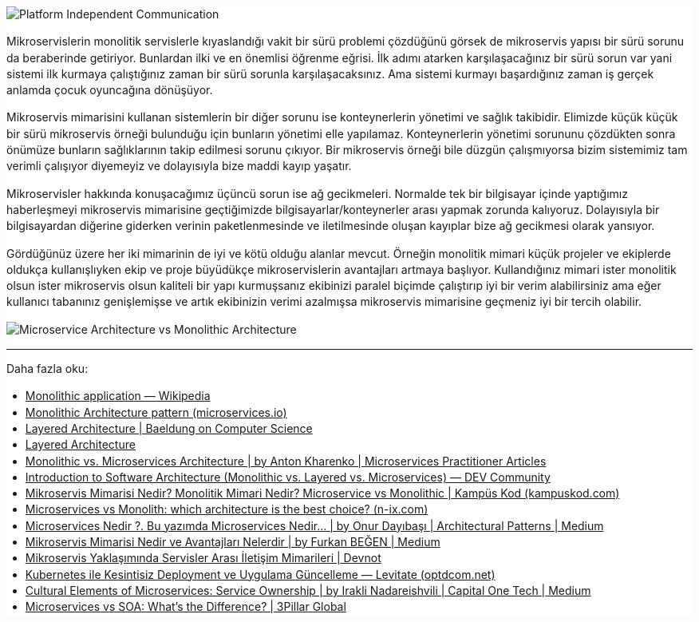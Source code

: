 ![Platform Independent Communication](https://miro.medium.com/v2/resize:fit:1400/format:webp/1*2rKUET_OILGTge19sBI0kQ.png#small)

Mikroservislerin monolitik servislerle kıyaslandığı vakit bir sürü problemi çözdüğünü görsek de mikroservis yapısı bir sürü sorunu da beraberinde getiriyor. Bunlardan ilki ve en önemlisi öğrenme eğrisi. İlk adımı atarken karşılaşacağınız bir sürü sorun var yani sistemi ilk kurmaya çalıştığınız zaman bir sürü sorunla karşılaşacaksınız. Ama sistemi kurmayı başardığınız zaman iş gerçek anlamda çocuk oyuncağına dönüşüyor.

Mikroservis mimarisini kullanan sistemlerin bir diğer sorunu ise konteynerlerin yönetimi ve sağlık takibidir. Elimizde küçük küçük bir sürü mikroservis örneği bulunduğu için bunların yönetimi elle yapılamaz. Konteynerlerin yönetimi sorununu çözdükten sonra önümüze bunların sağlıklarının takip edilmesi sorunu çıkıyor. Bir mikroservis örneği bile düzgün çalışmıyorsa bizim sistemimiz tam verimli çalışıyor diyemeyiz ve dolayısıyla bize maddi kayıp yaşatır.

Mikroservisler hakkında konuşacağımız üçüncü sorun ise ağ gecikmeleri. Normalde tek bir bilgisayar içinde yaptığımız haberleşmeyi mikroservis mimarisine geçtiğimizde bilgisayarlar/konteynerler arası yapmak zorunda kalıyoruz. Dolayısıyla bir bilgisayardan diğerine giderken verinin paketlenmesinde ve iletilmesinde oluşan kayıplar bize ağ gecikmesi olarak yansıyor.

Gördüğünüz üzere her iki mimarinin de iyi ve kötü olduğu alanlar mevcut. Örneğin monolitik mimari küçük projeler ve ekiplerde oldukça kullanışlıyken ekip ve proje büyüdükçe mikroservislerin avantajları artmaya başlıyor. Kullandığınız mimari ister monolitik olsun ister mikroservis olsun kaliteli bir yapı kurmuşsanız ekibinizi paralel biçimde çalıştırıp iyi bir verim alabilirsiniz ama eğer kullanıcı tabanınız genişlemişse ve artık ekibinizin verimi azalmışsa mikroservis mimarisine geçmeniz iyi bir tercih olabilir.

![Microservice Architecture vs Monolithic Architecture](https://miro.medium.com/v2/resize:fit:1400/format:webp/1*YlItsOsZ5PG0AqOb_tfKpg.png#small)

---
Daha fazla oku:
*   [Monolithic application — Wikipedia](https://en.wikipedia.org/wiki/Monolithic_application)
*   [Monolithic Architecture pattern (microservices.io)](https://microservices.io/patterns/monolithic.html)
*   [Layered Architecture | Baeldung on Computer Science](https://www.baeldung.com/cs/layered-architecture)
*   [Layered Architecture](https://web.archive.org/web/20220129090955/https://cs.uwaterloo.ca/~m2nagapp/courses/CS446/1195/Arch_Design_Activity/Layered.pdf)
*   [Monolithic vs. Microservices Architecture | by Anton Kharenko | Microservices Practitioner Articles](https://articles.microservices.com/monolithic-vs-microservices-architecture-5c4848858f59)
*   [Introduction to Software Architecture (Monolithic vs. Layered vs. Microservices) — DEV Community](https://dev.to/zachgoll/introduction-to-software-architecture-monolithic-vs-layered-vs-microservices-452)
*   [Mikroservis Mimarisi Nedir? Monolitik Mimari Nedir? Microservice vs Monolithic | Kampüs Kod (kampuskod.com)](https://www.kampuskod.com/yazilim/mikroservis-mimarisi-nedir-monolitik-mimari-nedir-microservice-vs-monolithic/)
*   [Microservices vs Monolith: which architecture is the best choice? (n-ix.com)](https://www.n-ix.com/microservices-vs-monolith-which-architecture-best-choice-your-business/)
*   [Microservices Nedir ?. Bu yazımda Microservices Nedir… | by Onur Dayıbaşı | Architectural Patterns | Medium](https://medium.com/architectural-patterns/microservice-nedir-73bdfddad197)
*   [Mikroservis Mimarisi Nedir ve Avantajları Nelerdir | by Furkan BEĞEN | Medium](https://medium.com/@furkanbegen/mikroservis-mimarisi-nedir-ve-avantajlar%C4%B1-nelerdir-1369175cc4e6)
*   [Mikroservis Yaklaşımında Servisler Arası İletişim Mimarileri | Devnot](https://devnot.com/2020/mikroservis-yaklasiminda-servisler-arasi-iletisim-mimarileri/)
*   [Kubernetes ile Kesintisiz Deployment ve Uygulama Güncelleme — Levitate (optdcom.net)](https://www.optdcom.net/levitate/tr/kubernetes-ile-kesintisiz-deployment-ve-uygulama-guncelleme/)
*   [Cultural Elements of Microservices: Service Ownership | by Irakli Nadareishvili | Capital One Tech | Medium](https://medium.com/capital-one-tech/cultural-elements-of-microservices-service-ownership-7ff3acea7d92)
*   [Microservices vs SOA: What’s the Difference? | 3Pillar Global](https://www.3pillarglobal.com/insights/microservices-vs-soa-whats-the-difference/)
